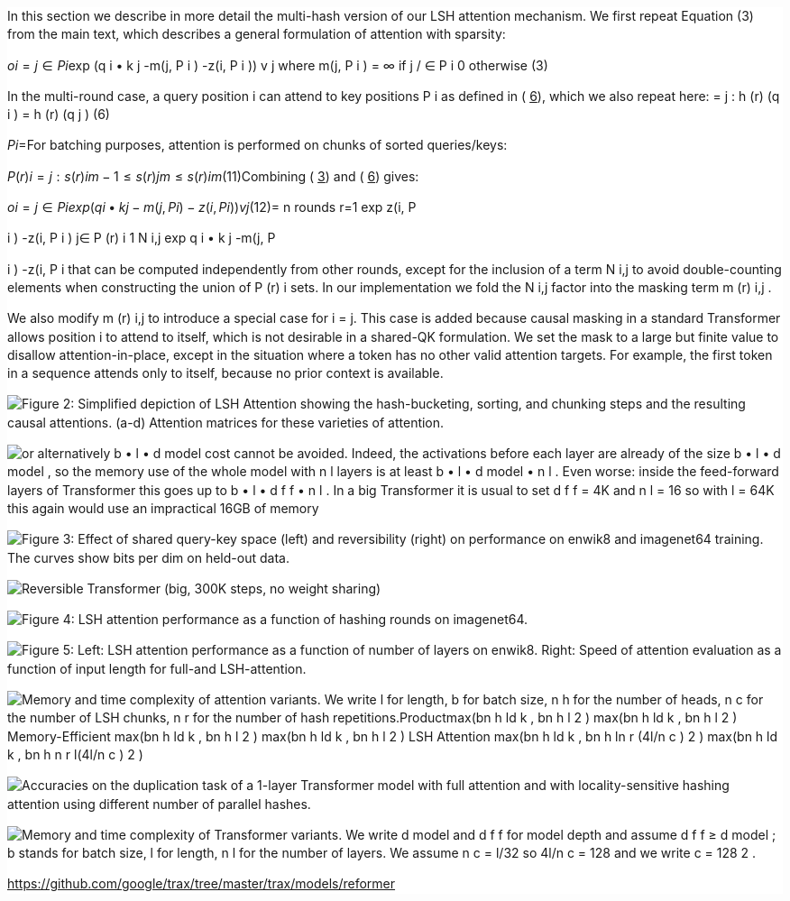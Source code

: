 In this section we describe in more detail the multi-hash version of our LSH attention mechanism. We first repeat Equation (3) from the main text, which describes a general formulation of attention with sparsity:

$o i = j∈ Pi$exp (q i • k j -m(j, P i ) -z(i, P i )) v j where m(j, P i ) = ∞ if j / ∈ P i 0 otherwise (3)

In the multi-round case, a query position i can attend to key positions P i as defined in ( [6](#formula_8)), which we also repeat here: = j : h (r) (q i ) = h (r) (q j ) (6)

$P i =$For batching purposes, attention is performed on chunks of sorted queries/keys:

$P (r) i = j : s (r) i m -1 ≤ s (r) j m ≤ s (r) i m(11)$Combining ( [3](#)) and ( [6](#formula_8)) gives:

$o i = j∈ Pi exp (q i • k j -m(j, P i ) -z(i, P i )) v j(12)$= n rounds r=1 exp z(i, P

i ) -z(i, P i ) j∈ P (r) i 1 N i,j exp q i • k j -m(j, P

i ) -z(i, P i that can be computed independently from other rounds, except for the inclusion of a term N i,j to avoid double-counting elements when constructing the union of P (r) i sets. In our implementation we fold the N i,j factor into the masking term m (r) i,j .

We also modify m (r) i,j to introduce a special case for i = j. This case is added because causal masking in a standard Transformer allows position i to attend to itself, which is not desirable in a shared-QK formulation. We set the mask to a large but finite value to disallow attention-in-place, except in the situation where a token has no other valid attention targets. For example, the first token in a sequence attends only to itself, because no prior context is available.

![Figure 2: Simplified depiction of LSH Attention showing the hash-bucketing, sorting, and chunking steps and the resulting causal attentions. (a-d) Attention matrices for these varieties of attention.]()

![or alternatively b • l • d model cost cannot be avoided. Indeed, the activations before each layer are already of the size b • l • d model , so the memory use of the whole model with n l layers is at least b • l • d model • n l . Even worse: inside the feed-forward layers of Transformer this goes up to b • l • d f f • n l . In a big Transformer it is usual to set d f f = 4K and n l = 16 so with l = 64K this again would use an impractical 16GB of memory]()

![Figure 3: Effect of shared query-key space (left) and reversibility (right) on performance on enwik8 and imagenet64 training. The curves show bits per dim on held-out data.]()

![Reversible Transformer (big, 300K steps, no weight sharing)]()

![Figure 4: LSH attention performance as a function of hashing rounds on imagenet64.]()

![Figure 5: Left: LSH attention performance as a function of number of layers on enwik8. Right: Speed of attention evaluation as a function of input length for full-and LSH-attention.]()

![Memory and time complexity of attention variants. We write l for length, b for batch size, n h for the number of heads, n c for the number of LSH chunks, n r for the number of hash repetitions.Productmax(bn h ld k , bn h l 2 ) max(bn h ld k , bn h l 2 ) Memory-Efficient max(bn h ld k , bn h l 2 ) max(bn h ld k , bn h l 2 ) LSH Attention max(bn h ld k , bn h ln r (4l/n c ) 2 ) max(bn h ld k , bn h n r l(4l/n c ) 2 )]()

![Accuracies on the duplication task of a 1-layer Transformer model with full attention and with locality-sensitive hashing attention using different number of parallel hashes.]()

![Memory and time complexity of Transformer variants. We write d model and d f f for model depth and assume d f f ≥ d model ; b stands for batch size, l for length, n l for the number of layers. We assume n c = l/32 so 4l/n c = 128 and we write c = 128 2 .]()

https://github.com/google/trax/tree/master/trax/models/reformer





